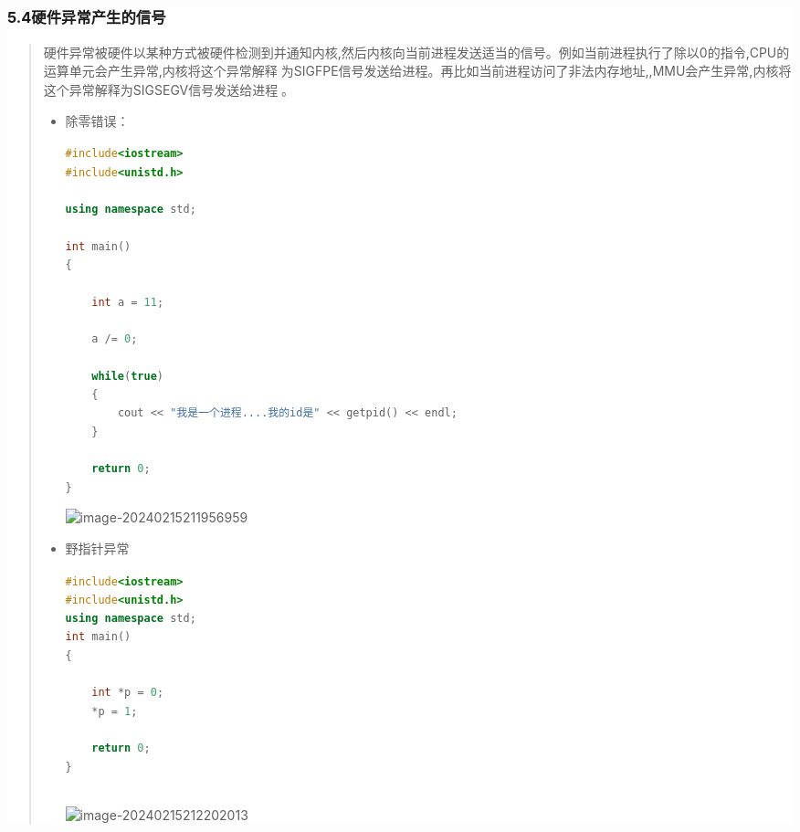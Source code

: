 ### 5.4硬件异常产生的信号

> 硬件异常被硬件以某种方式被硬件检测到并通知内核,然后内核向当前进程发送适当的信号。例如当前进程执行了除以0的指令,CPU的运算单元会产生异常,内核将这个异常解释 为SIGFPE信号发送给进程。再比如当前进程访问了非法内存地址,,MMU会产生异常,内核将这个异常解释为SIGSEGV信号发送给进程 。
>
> - 除零错误：
>
>   ```cpp
>   #include<iostream>
>   #include<unistd.h>
>   
>   using namespace std;
>   
>   int main()
>   {
>   
>       int a = 11;
>   
>       a /= 0;
>   
>       while(true)
>       {
>           cout << "我是一个进程....我的id是" << getpid() << endl; 
>       }
>   
>       return 0;
>   }
>   ```
>
>   ![image-20240215211956959](https://gitee.com/slow-heating-shaanxi-people/pictrue/raw/master/pmm/image-20240215211956959.png)
>
> - 野指针异常
>
>   ```cpp
>   #include<iostream>
>   #include<unistd.h>
>   using namespace std;
>   int main()
>   {
>       
>       int *p = 0;
>       *p = 1;
>       
>       return 0;
>   }
>       
>   ```
>
>   ![image-20240215212202013](https://gitee.com/slow-heating-shaanxi-people/pictrue/raw/master/pmm/image-20240215212202013.png)
